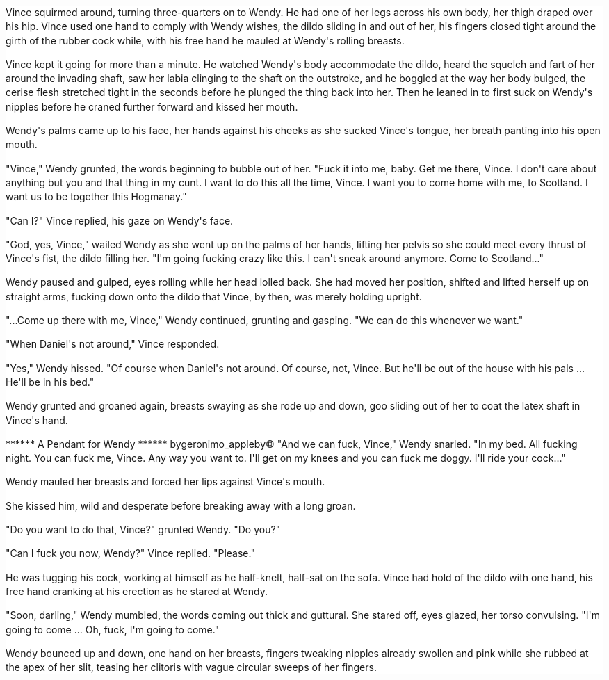  Vince squirmed around, turning three-quarters on to Wendy. He had one of her legs across his own body, her thigh draped over his hip. Vince used one hand to comply with Wendy wishes, the dildo sliding in and out of her, his fingers closed tight around the girth of the rubber cock while, with his free hand he mauled at Wendy's rolling breasts. 

 Vince kept it going for more than a minute. He watched Wendy's body accommodate the dildo, heard the squelch and fart of her around the invading shaft, saw her labia clinging to the shaft on the outstroke, and he boggled at the way her body bulged, the cerise flesh stretched tight in the seconds before he plunged the thing back into her. Then he leaned in to first suck on Wendy's nipples before he craned further forward and kissed her mouth. 

 Wendy's palms came up to his face, her hands against his cheeks as she sucked Vince's tongue, her breath panting into his open mouth. 

 "Vince," Wendy grunted, the words beginning to bubble out of her. "Fuck it into me, baby. Get me there, Vince. I don't care about anything but you and that thing in my cunt. I want to do this all the time, Vince. I want you to come home with me, to Scotland. I want us to be together this Hogmanay." 

 "Can I?" Vince replied, his gaze on Wendy's face. 

 "God, yes, Vince," wailed Wendy as she went up on the palms of her hands, lifting her pelvis so she could meet every thrust of Vince's fist, the dildo filling her. "I'm going fucking crazy like this. I can't sneak around anymore. Come to Scotland..." 

 Wendy paused and gulped, eyes rolling while her head lolled back. She had moved her position, shifted and lifted herself up on straight arms, fucking down onto the dildo that Vince, by then, was merely holding upright. 

 "...Come up there with me, Vince," Wendy continued, grunting and gasping. "We can do this whenever we want." 

 "When Daniel's not around," Vince responded. 

 "Yes," Wendy hissed. "Of course when Daniel's not around. Of course, not, Vince. But he'll be out of the house with his pals ... He'll be in his bed." 

 Wendy grunted and groaned again, breasts swaying as she rode up and down, goo sliding out of her to coat the latex shaft in Vince's hand.  

 

 ****** A Pendant for Wendy ****** bygeronimo_appleby© "And we can fuck, Vince," Wendy snarled. "In my bed. All fucking night. You can fuck me, Vince. Any way you want to. I'll get on my knees and you can fuck me doggy. I'll ride your cock..." 

 Wendy mauled her breasts and forced her lips against Vince's mouth. 

 She kissed him, wild and desperate before breaking away with a long groan. 

 "Do you want to do that, Vince?" grunted Wendy. "Do you?" 

 "Can I fuck you now, Wendy?" Vince replied. "Please." 

 He was tugging his cock, working at himself as he half-knelt, half-sat on the sofa. Vince had hold of the dildo with one hand, his free hand cranking at his erection as he stared at Wendy. 

 "Soon, darling," Wendy mumbled, the words coming out thick and guttural. She stared off, eyes glazed, her torso convulsing. "I'm going to come ... Oh, fuck, I'm going to come." 

 Wendy bounced up and down, one hand on her breasts, fingers tweaking nipples already swollen and pink while she rubbed at the apex of her slit, teasing her clitoris with vague circular sweeps of her fingers. 
